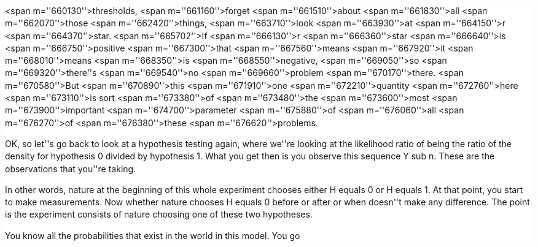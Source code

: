   <span m=''660130''>thresholds,</span> <span m=''661160''>forget</span> <span m=''661510''>about</span>
  <span m=''661830''>all</span> <span m=''662070''>those</span> <span m=''662420''>things,</span>
  <span m=''663710''>look</span> <span m=''663930''>at</span> <span m=''664150''>r</span>
  <span m=''664370''>star.</span> <span m=''665702''>If</span> <span m=''666130''>r</span>
  <span m=''666360''>star</span> <span m=''666640''>is</span> <span m=''666750''>positive</span>
  <span m=''667300''>that</span> <span m=''667560''>means</span> <span m=''667920''>it</span>
  <span m=''668010''>means</span> <span m=''668350''>is</span> <span m=''668550''>negative,</span>
  <span m=''669050''>so</span> <span m=''669320''>there''s</span> <span m=''669540''>no</span>
  <span m=''669660''>problem</span> <span m=''670170''>there.</span> <span m=''670580''>But</span>
  <span m=''670890''>this</span> <span m=''671910''>one</span> <span m=''672210''>quantity</span>
  <span m=''672760''>here</span> <span m=''673110''>is sort</span> <span m=''673380''>of</span>
  <span m=''673480''>the</span> <span m=''673600''>most</span> <span m=''673900''>important</span>
  <span m=''674700''>parameter</span> <span m=''675880''>of</span> <span m=''676060''>all</span>
  <span m=''676270''>of</span> <span m=''676380''>these</span> <span m=''676620''>problems.</span>
  </p><p><span m=''678140''>OK,</span> <span m=''681370''>so</span> <span m=''681480''>let''s</span>
  <span m=''681700''>go</span> <span m=''681830''>back</span> <span m=''682170''>to</span>
  <span m=''682270''>look</span> <span m=''682460''>at</span> <span m=''682550''>a</span>
  <span m=''682570''>hypothesis</span> <span m=''683370''>testing</span> <span m=''683860''>again,</span>
  <span m=''685900''>where</span> <span m=''686440''>we''re</span> <span m=''686620''>looking</span>
  <span m=''687060''>at</span> <span m=''688690''>the</span> <span m=''688920''>likelihood</span>
  <span m=''689590''>ratio</span> <span m=''691080''>of</span> <span m=''691180''>being</span>
  <span m=''691730''>the</span> <span m=''692750''>ratio</span> <span m=''693360''>of</span>
  <span m=''693450''>the</span> <span m=''693580''>density</span> <span m=''695020''>for</span>
  <span m=''695430''>hypothesis</span> <span m=''696240''>0</span> <span m=''696670''>divided</span>
  <span m=''697250''>by</span> <span m=''697460''>hypothesis</span> <span m=''698340''>1.</span>
  <span m=''699960''>What</span> <span m=''700280''>you</span> <span m=''700400''>get</span>
  <span m=''700760''>then</span> <span m=''701000''>is</span> <span m=''701130''>you</span>
  <span m=''701270''>observe</span> <span m=''702630''>this</span> <span m=''702830''>sequence</span>
  <span m=''704280''>Y</span> <span m=''704660''>sub</span> <span m=''704790''>n.</span>
  <span m=''705480''>These</span> <span m=''705740''>are</span> <span m=''705820''>the</span>
  <span m=''706040''>observations</span> <span m=''706950''>that</span> <span m=''706990''>you''re</span>
  <span m=''707280''>taking.</span> </p><p><span m=''708360''>In</span> <span m=''708460''>other</span>
  <span m=''708650''>words,</span> <span m=''709160''>nature</span> <span m=''709790''>at</span>
  <span m=''709970''>the</span> <span m=''710050''>beginning</span> <span m=''710790''>of</span>
  <span m=''710880''>this</span> <span m=''711070''>whole</span> <span m=''711330''>experiment</span>
  <span m=''712390''>chooses</span> <span m=''713360''>either</span> <span m=''713850''>H</span>
  <span m=''714110''>equals</span> <span m=''714590''>0</span> <span m=''715170''>or</span>
  <span m=''715500''>H</span> <span m=''715670''>equals</span> <span m=''716150''>1.</span>
  <span m=''718870''>At</span> <span m=''719070''>that</span> <span m=''719360''>point,</span>
  <span m=''719910''>you</span> <span m=''720110''>start</span> <span m=''720460''>to</span>
  <span m=''720570''>make</span> <span m=''720770''>measurements.</span> <span m=''722370''>Now</span>
  <span m=''722550''>whether</span> <span m=''722890''>nature</span> <span m=''723250''>chooses</span>
  <span m=''723740''>H</span> <span m=''724010''>equals</span> <span m=''724330''>0</span>
  <span m=''724730''>before</span> <span m=''725440''>or</span> <span m=''725630''>after</span>
  <span m=''726110''>or</span> <span m=''726180''>when</span> <span m=''726460''>doesn''t</span>
  <span m=''726780''>make</span> <span m=''726970''>any</span> <span m=''727240''>difference.</span>
  <span m=''728220''>The</span> <span m=''728320''>point</span> <span m=''728660''>is</span>
  <span m=''728840''>the</span> <span m=''728910''>experiment</span> <span m=''729660''>consists</span>
  <span m=''730270''>of</span> <span m=''730850''>nature</span> <span m=''731240''>choosing</span>
  <span m=''732090''>one</span> <span m=''732430''>of</span> <span m=''732490''>these</span>
  <span m=''732710''>two</span> <span m=''732910''>hypotheses.</span> </p><p><span
  m=''733980''>You</span> <span m=''734370''>know</span> <span m=''734760''>all</span>
  <span m=''735000''>the</span> <span m=''735070''>probabilities</span> <span m=''735980''>that</span>
  <span m=''736070''>exist</span> <span m=''736620''>in</span> <span m=''736720''>the</span>
  <span m=''736810''>world</span> <span m=''738410''>in</span> <span m=''738590''>this</span>
  <span m=''738820''>model.</span> <span m=''739710''>You</span> <span m=''739900''>go</span>
